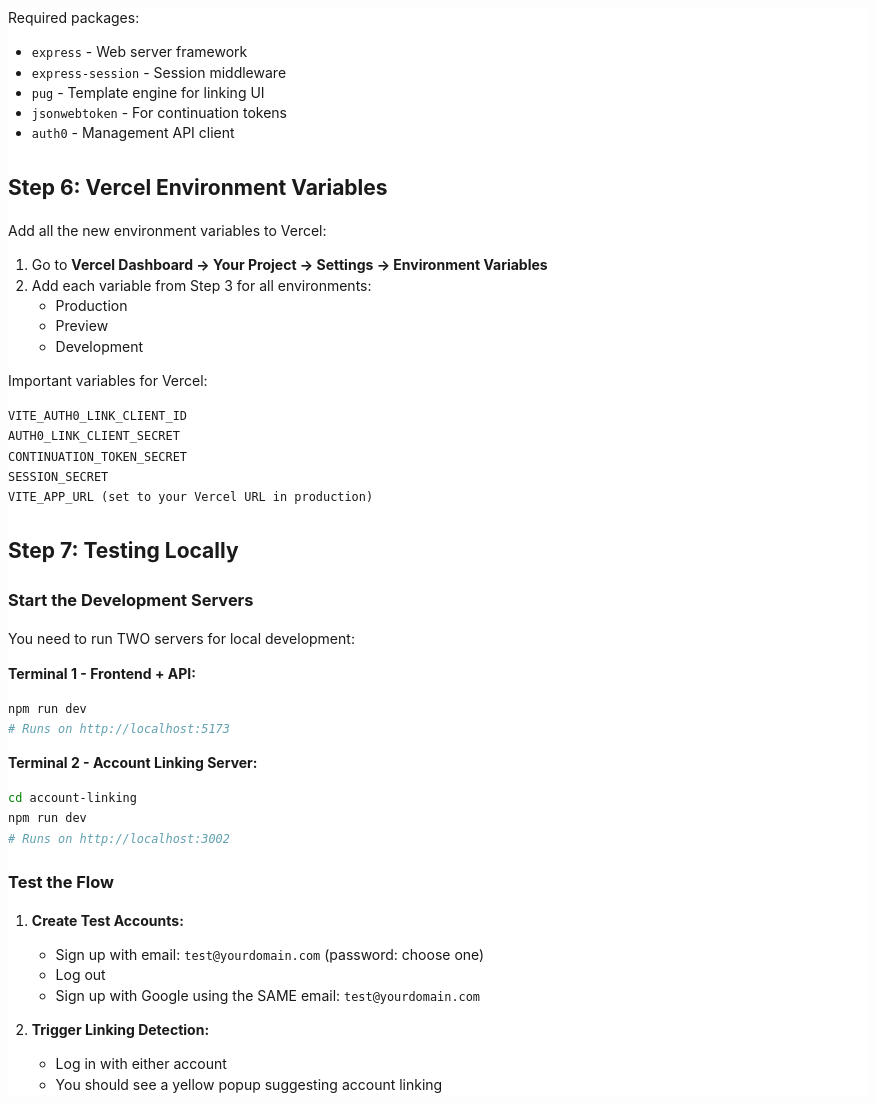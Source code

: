 Required packages:
- `express` - Web server framework
- `express-session` - Session middleware
- `pug` - Template engine for linking UI
- `jsonwebtoken` - For continuation tokens
- `auth0` - Management API client

## Step 6: Vercel Environment Variables

Add all the new environment variables to Vercel:

1. Go to **Vercel Dashboard → Your Project → Settings → Environment Variables**
2. Add each variable from Step 3 for all environments:
   - Production
   - Preview
   - Development

Important variables for Vercel:
```
VITE_AUTH0_LINK_CLIENT_ID
AUTH0_LINK_CLIENT_SECRET
CONTINUATION_TOKEN_SECRET
SESSION_SECRET
VITE_APP_URL (set to your Vercel URL in production)
```

## Step 7: Testing Locally

### Start the Development Servers

You need to run TWO servers for local development:

**Terminal 1 - Frontend + API:**
```bash
npm run dev
# Runs on http://localhost:5173
```

**Terminal 2 - Account Linking Server:**
```bash
cd account-linking
npm run dev
# Runs on http://localhost:3002
```

### Test the Flow

1. **Create Test Accounts:**
   - Sign up with email: `test@yourdomain.com` (password: choose one)
   - Log out
   - Sign up with Google using the SAME email: `test@yourdomain.com`

2. **Trigger Linking Detection:**
   - Log in with either account
   - You should see a yellow popup suggesting account linking
